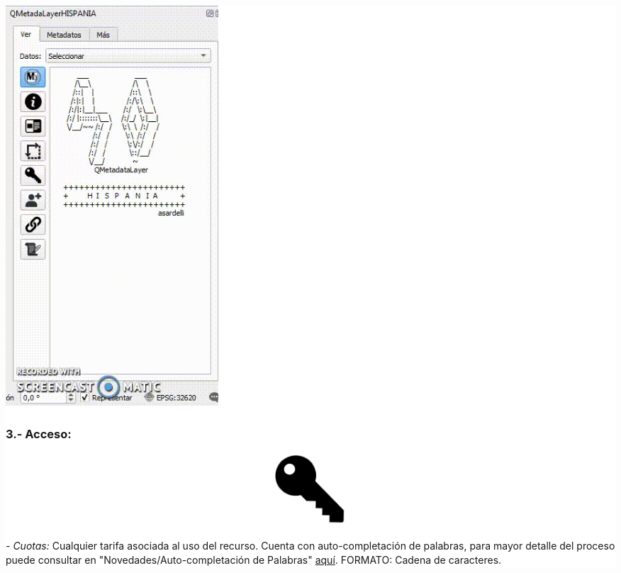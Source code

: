 <img src="img_QML/VVe_19.gif"  width="300" alt="Definir fechas de inicio y fin">  
</p>  

### 3.- Acceso:

<p align="center">
<img src="img_QML/access.png"  width="100" alt="Icono acceso">  
</p> 

<i>- Cuotas:</i> Cualquier tarifa asociada al uso del recurso.  Cuenta con auto-completación de palabras, para mayor detalle del proceso puede consultar en "Novedades/Auto-completación de Palabras" [aquí](#id10). FORMATO: Cadena de caracteres.
